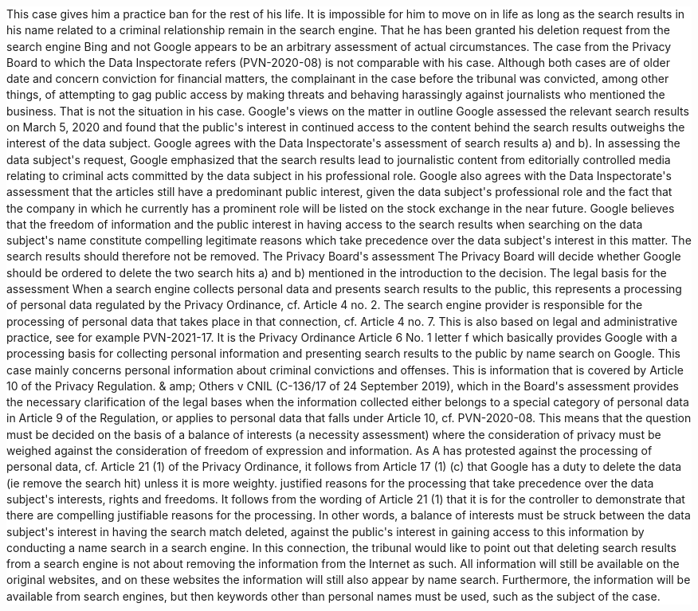 This case gives him a practice ban for the rest of his life. It is impossible for him to move on in life as long as the search results in his name related to a criminal relationship remain in the search engine.
That he has been granted his deletion request from the search engine Bing and not Google appears to be an arbitrary assessment of actual circumstances.
The case from the Privacy Board to which the Data Inspectorate refers (PVN-2020-08) is not comparable with his case. Although both cases are of older date and concern conviction for financial matters, the complainant in the case before the tribunal was convicted, among other things, of attempting to gag public access by making threats and behaving harassingly against journalists who mentioned the business. That is not the situation in his case.
Google's views on the matter in outline
Google assessed the relevant search results on March 5, 2020 and found that the public's interest in continued access to the content behind the search results outweighs the interest of the data subject.
Google agrees with the Data Inspectorate's assessment of search results a) and b). In assessing the data subject's request, Google emphasized that the search results lead to journalistic content from editorially controlled media relating to criminal acts committed by the data subject in his professional role.
Google also agrees with the Data Inspectorate's assessment that the articles still have a predominant public interest, given the data subject's professional role and the fact that the company in which he currently has a prominent role will be listed on the stock exchange in the near future.
Google believes that the freedom of information and the public interest in having access to the search results when searching on the data subject's name constitute compelling legitimate reasons which take precedence over the data subject's interest in this matter. The search results should therefore not be removed.
The Privacy Board's assessment
The Privacy Board will decide whether Google should be ordered to delete the two search hits a) and b) mentioned in the introduction to the decision.
The legal basis for the assessment
When a search engine collects personal data and presents search results to the public, this represents a processing of personal data regulated by the Privacy Ordinance, cf. Article 4 no. 2. The search engine provider is responsible for the processing of personal data that takes place in that connection, cf. Article 4 no. 7. This is also based on legal and administrative practice, see for example PVN-2021-17.
It is the Privacy Ordinance Article 6 No. 1 letter f which basically provides Google with a processing basis for collecting personal information and presenting search results to the public by name search on Google. This case mainly concerns personal information about criminal convictions and offenses. This is information that is covered by Article 10 of the Privacy Regulation. & amp; Others v CNIL (C-136/17 of 24 September 2019), which in the Board's assessment provides the necessary clarification of the legal bases when the information collected either belongs to a special category of personal data in Article 9 of the Regulation, or applies to personal data that falls under Article 10, cf. PVN-2020-08. This means that the question must be decided on the basis of a balance of interests (a necessity assessment) where the consideration of privacy must be weighed against the consideration of freedom of expression and information.
As A has protested against the processing of personal data, cf. Article 21 (1) of the Privacy Ordinance, it follows from Article 17 (1) (c) that Google has a duty to delete the data (ie remove the search hit) unless it is more weighty. justified reasons for the processing that take precedence over the data subject's interests, rights and freedoms. It follows from the wording of Article 21 (1) that it is for the controller to demonstrate that there are compelling justifiable reasons for the processing. In other words, a balance of interests must be struck between the data subject's interest in having the search match deleted, against the public's interest in gaining access to this information by conducting a name search in a search engine. In this connection, the tribunal would like to point out that deleting search results from a search engine is not about removing the information from the Internet as such. All information will still be available on the original websites, and on these websites the information will still also appear by name search. Furthermore, the information will be available from search engines, but then keywords other than personal names must be used, such as the subject of the case.
